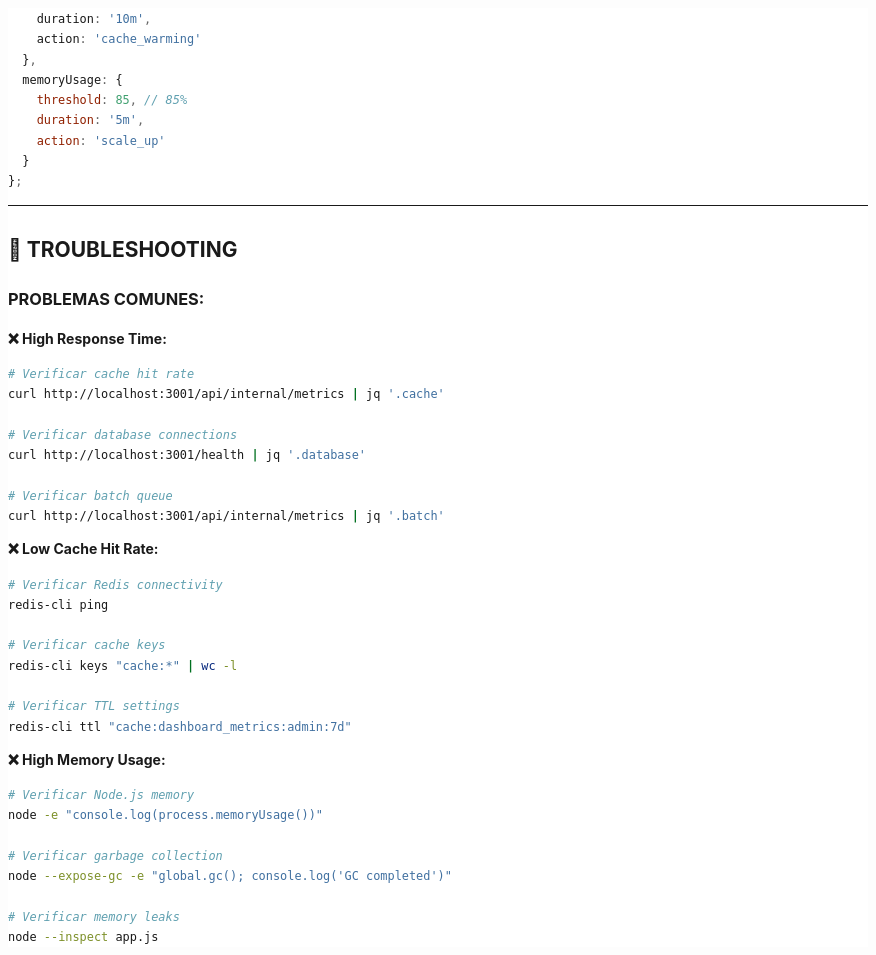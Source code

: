 ```javascript
    duration: '10m',
    action: 'cache_warming'
  },
  memoryUsage: {
    threshold: 85, // 85%
    duration: '5m',
    action: 'scale_up'
  }
};
```

---

## 🔧 TROUBLESHOOTING

### **PROBLEMAS COMUNES:**

**❌ High Response Time:**
```bash
# Verificar cache hit rate
curl http://localhost:3001/api/internal/metrics | jq '.cache'

# Verificar database connections
curl http://localhost:3001/health | jq '.database'

# Verificar batch queue
curl http://localhost:3001/api/internal/metrics | jq '.batch'
```

**❌ Low Cache Hit Rate:**
```bash
# Verificar Redis connectivity
redis-cli ping

# Verificar cache keys
redis-cli keys "cache:*" | wc -l

# Verificar TTL settings
redis-cli ttl "cache:dashboard_metrics:admin:7d"
```

**❌ High Memory Usage:**
```bash
# Verificar Node.js memory
node -e "console.log(process.memoryUsage())"

# Verificar garbage collection
node --expose-gc -e "global.gc(); console.log('GC completed')"

# Verificar memory leaks
node --inspect app.js
```
